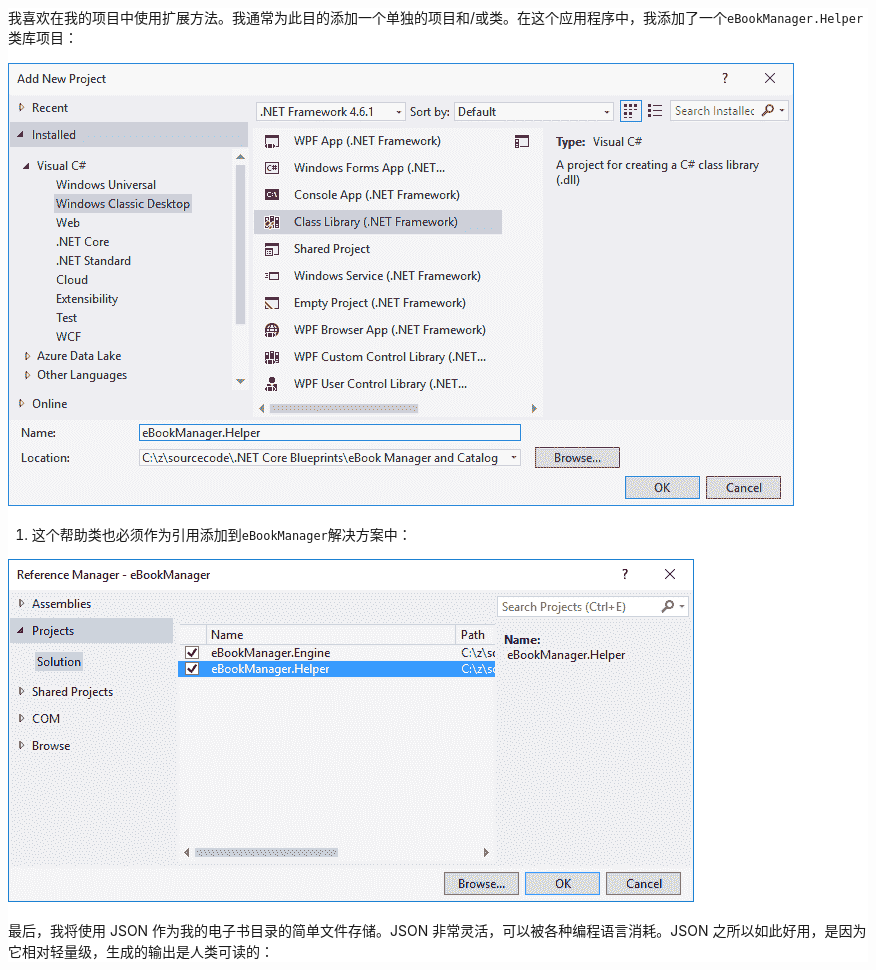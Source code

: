 我喜欢在我的项目中使用扩展方法。我通常为此目的添加一个单独的项目和/或类。在这个应用程序中，我添加了一个`eBookManager.Helper`类库项目：

![](img/6252e916-0d45-49c9-8058-79975d06054d.png)

1.  这个帮助类也必须作为引用添加到`eBookManager`解决方案中：

![](img/0c1750f1-688f-47d9-a836-4c60109dd1df.png)

最后，我将使用 JSON 作为我的电子书目录的简单文件存储。JSON 非常灵活，可以被各种编程语言消耗。JSON 之所以如此好用，是因为它相对轻量级，生成的输出是人类可读的：
